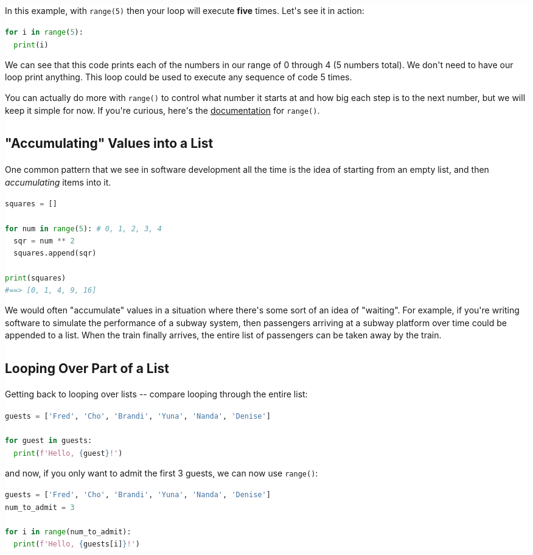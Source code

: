 In this example, with `range(5)` then your loop will execute **five** times. Let's see it in action:

```python
for i in range(5):
  print(i)
```

We can see that this code prints each of the numbers in our range of 0 through 4 (5 numbers total). We don't need to have our loop print anything. This loop could be used to execute any sequence of code 5 times.

You can actually do more with `range()` to control what number it starts at and how big each step is to the next number, but we will keep it simple for now. If you're curious, here's the [documentation](https://docs.python.org/3/library/stdtypes.html#range) for `range()`.

## "Accumulating" Values into a List

One common pattern that we see in software development all the time is the idea of starting from an empty list, and then *accumulating* items into it.

```python
squares = []

for num in range(5): # 0, 1, 2, 3, 4
  sqr = num ** 2
  squares.append(sqr)

print(squares)
#==> [0, 1, 4, 9, 16]
```

We would often "accumulate" values in a situation where there's some sort of an idea of "waiting". For example, if you're writing software to simulate the performance of a subway system, then passengers arriving at a subway platform over time could be appended to a list. When the train finally arrives, the entire list of passengers can be taken away by the train.

## Looping Over Part of a List

Getting back to looping over lists -- compare looping through the entire list:

```python
guests = ['Fred', 'Cho', 'Brandi', 'Yuna', 'Nanda', 'Denise']

for guest in guests:
  print(f'Hello, {guest}!')
```

and now, if you only want to admit the first 3 guests, we can now use `range()`:

```python
guests = ['Fred', 'Cho', 'Brandi', 'Yuna', 'Nanda', 'Denise']
num_to_admit = 3

for i in range(num_to_admit):
  print(f'Hello, {guests[i]}!')
```
